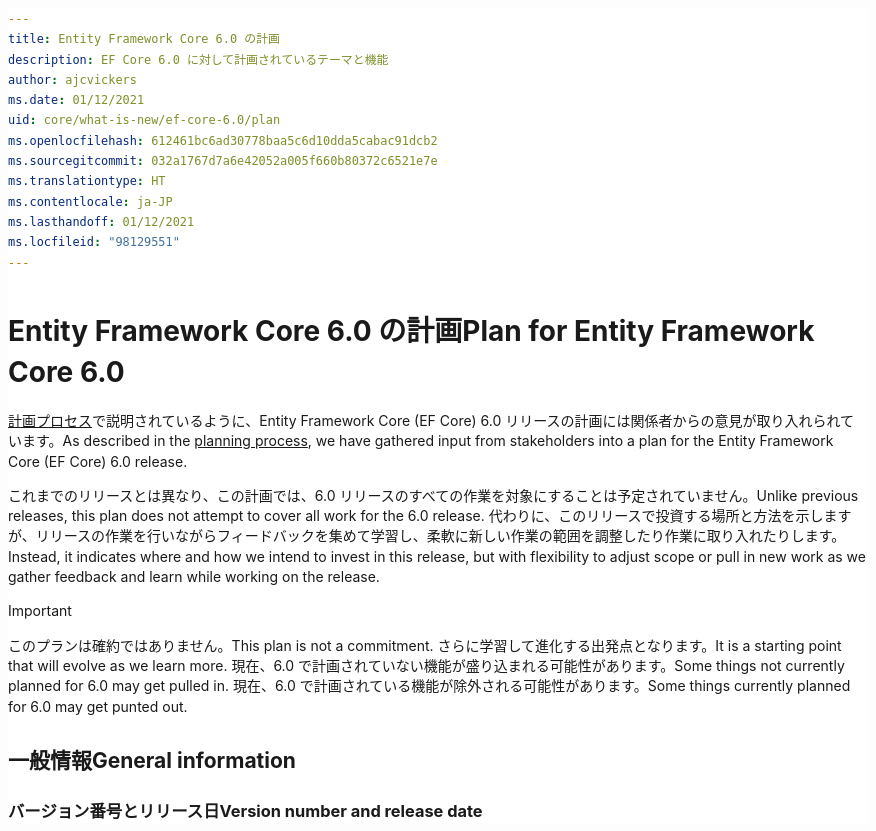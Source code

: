 ```yaml
---
title: Entity Framework Core 6.0 の計画
description: EF Core 6.0 に対して計画されているテーマと機能
author: ajcvickers
ms.date: 01/12/2021
uid: core/what-is-new/ef-core-6.0/plan
ms.openlocfilehash: 612461bc6ad30778baa5c6d10dda5cabac91dcb2
ms.sourcegitcommit: 032a1767d7a6e42052a005f660b80372c6521e7e
ms.translationtype: HT
ms.contentlocale: ja-JP
ms.lasthandoff: 01/12/2021
ms.locfileid: "98129551"
---
```

# <a name="plan-for-entity-framework-core-60"></a><span data-ttu-id="cf8dd-103">Entity Framework Core 6.0 の計画</span><span class="sxs-lookup"><span data-stu-id="cf8dd-103">Plan for Entity Framework Core 6.0</span></span>

<span data-ttu-id="cf8dd-104">[計画プロセス](xref:core/what-is-new/release-planning)で説明されているように、Entity Framework Core (EF Core) 6.0 リリースの計画には関係者からの意見が取り入れられています。</span><span class="sxs-lookup"><span data-stu-id="cf8dd-104">As described in the [planning process](xref:core/what-is-new/release-planning), we have gathered input from stakeholders into a plan for the Entity Framework Core (EF Core) 6.0 release.</span></span>

<span data-ttu-id="cf8dd-105">これまでのリリースとは異なり、この計画では、6.0 リリースのすべての作業を対象にすることは予定されていません。</span><span class="sxs-lookup"><span data-stu-id="cf8dd-105">Unlike previous releases, this plan does not attempt to cover all work for the 6.0 release.</span></span> <span data-ttu-id="cf8dd-106">代わりに、このリリースで投資する場所と方法を示しますが、リリースの作業を行いながらフィードバックを集めて学習し、柔軟に新しい作業の範囲を調整したり作業に取り入れたりします。</span><span class="sxs-lookup"><span data-stu-id="cf8dd-106">Instead, it indicates where and how we intend to invest in this release, but with flexibility to adjust scope or pull in new work as we gather feedback and learn while working on the release.</span></span>

> [!IMPORTANT]
> <span data-ttu-id="cf8dd-107">このプランは確約ではありません。</span><span class="sxs-lookup"><span data-stu-id="cf8dd-107">This plan is not a commitment.</span></span> <span data-ttu-id="cf8dd-108">さらに学習して進化する出発点となります。</span><span class="sxs-lookup"><span data-stu-id="cf8dd-108">It is a starting point that will evolve as we learn more.</span></span> <span data-ttu-id="cf8dd-109">現在、6.0 で計画されていない機能が盛り込まれる可能性があります。</span><span class="sxs-lookup"><span data-stu-id="cf8dd-109">Some things not currently planned for 6.0 may get pulled in.</span></span> <span data-ttu-id="cf8dd-110">現在、6.0 で計画されている機能が除外される可能性があります。</span><span class="sxs-lookup"><span data-stu-id="cf8dd-110">Some things currently planned for 6.0 may get punted out.</span></span>

## <a name="general-information"></a><span data-ttu-id="cf8dd-111">一般情報</span><span class="sxs-lookup"><span data-stu-id="cf8dd-111">General information</span></span>

### <a name="version-number-and-release-date"></a><span data-ttu-id="cf8dd-112">バージョン番号とリリース日</span><span class="sxs-lookup"><span data-stu-id="cf8dd-112">Version number and release date</span></span>
